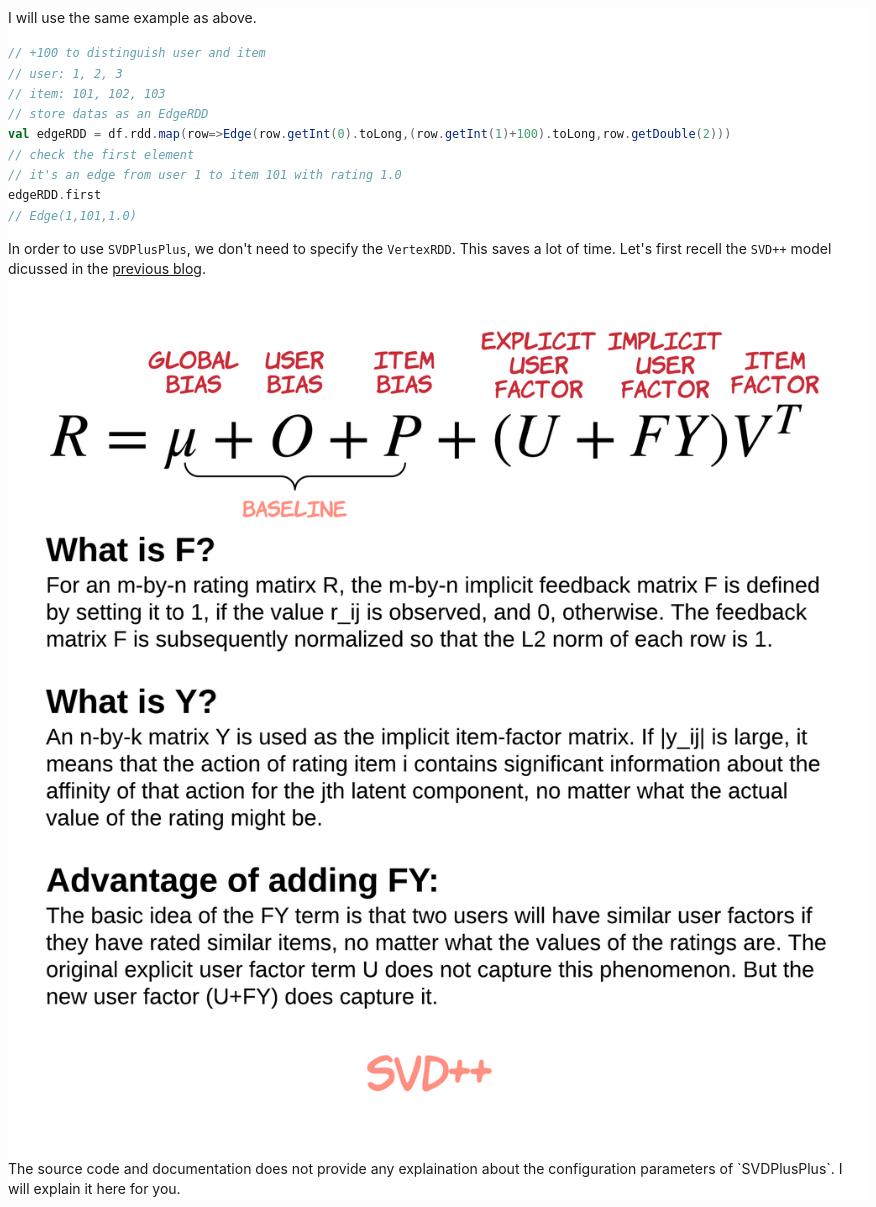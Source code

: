 I will use the same example as above.
```scala
// +100 to distinguish user and item
// user: 1, 2, 3
// item: 101, 102, 103
// store datas as an EdgeRDD
val edgeRDD = df.rdd.map(row=>Edge(row.getInt(0).toLong,(row.getInt(1)+100).toLong,row.getDouble(2)))
// check the first element
// it's an edge from user 1 to item 101 with rating 1.0
edgeRDD.first
// Edge(1,101,1.0)
```

In order to use `SVDPlusPlus`, we don't need to specify the `VertexRDD`. This saves a lot of time. Let's first recell the `SVD++` model dicussed in the [previous blog](/python/Rec_Sys_2/).

<center><img src="/assets/figures/rec/rec_2_svdpp.png" width="1000" ></center>
The source code and documentation does not provide any explaination about the configuration parameters of `SVDPlusPlus`. I will explain it here for you.

